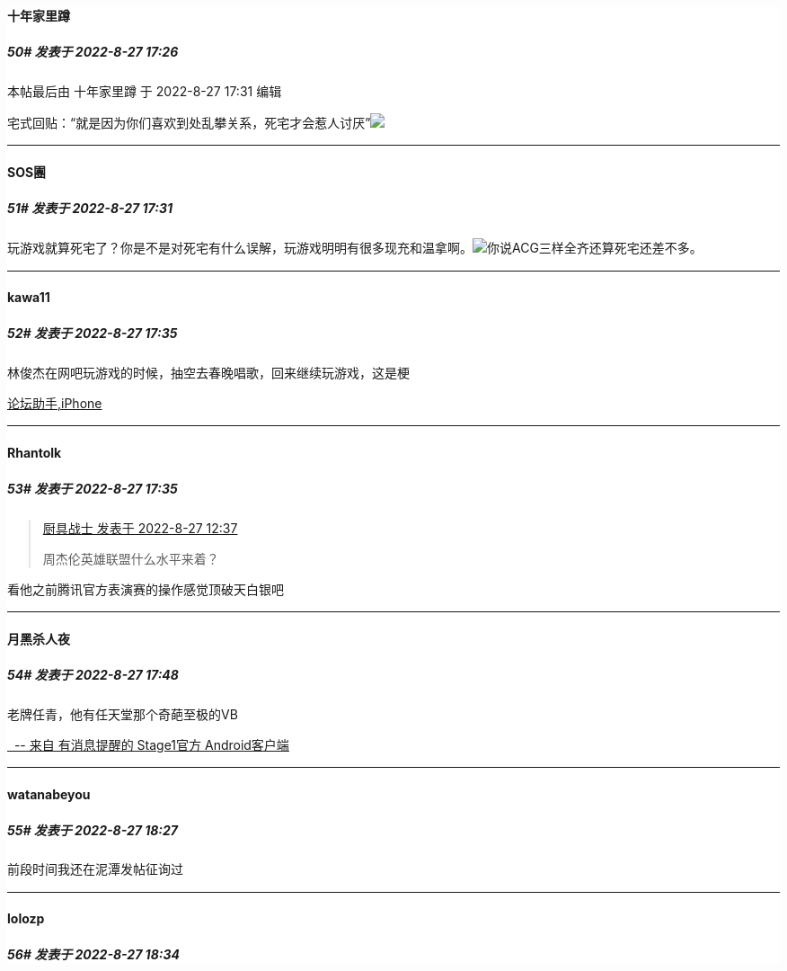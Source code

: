 ####  十年家里蹲  
##### 50#       发表于 2022-8-27 17:26

 本帖最后由 十年家里蹲 于 2022-8-27 17:31 编辑 

宅式回贴：“就是因为你们喜欢到处乱攀关系，死宅才会惹人讨厌”<img src="https://static.saraba1st.com/image/smiley/face2017/053.png" referrerpolicy="no-referrer">

*****

####  SOS團  
##### 51#       发表于 2022-8-27 17:31

玩游戏就算死宅了？你是不是对死宅有什么误解，玩游戏明明有很多现充和温拿啊。<img src="https://static.saraba1st.com/image/smiley/face2017/049.png" referrerpolicy="no-referrer">你说ACG三样全齐还算死宅还差不多。

*****

####  kawa11  
##### 52#       发表于 2022-8-27 17:35

林俊杰在网吧玩游戏的时候，抽空去春晚唱歌，回来继续玩游戏，这是梗

[论坛助手,iPhone](https://bbs.saraba1st.com/2b/forum.php?mod=viewthread&amp;tid=2029836)

*****

####  Rhantolk  
##### 53#       发表于 2022-8-27 17:35

<blockquote><a href="httphttps://bbs.saraba1st.com/2b/forum.php?mod=redirect&amp;goto=findpost&amp;pid=57233768&amp;ptid=2089166" target="_blank">厨具战士 发表于 2022-8-27 12:37</a>

周杰伦英雄联盟什么水平来着？</blockquote>
看他之前腾讯官方表演赛的操作感觉顶破天白银吧

*****

####  月黑杀人夜  
##### 54#       发表于 2022-8-27 17:48

老牌任青，他有任天堂那个奇葩至极的VB

[  -- 来自 有消息提醒的 Stage1官方 Android客户端](https://www.coolapk.com/apk/140634)

*****

####  watanabeyou  
##### 55#       发表于 2022-8-27 18:27

前段时间我还在泥潭发帖征询过

*****

####  lolozp  
##### 56#       发表于 2022-8-27 18:34
